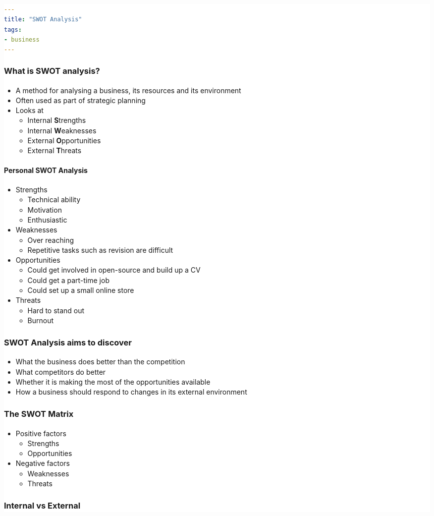 ```yaml
---
title: "SWOT Analysis"
tags:
- business
---
```


### What is SWOT analysis?

- A method for analysing a business, its resources and its environment
- Often used as part of strategic planning
- Looks at
	- Internal **S**trengths
	- Internal **W**eaknesses
	- External **O**pportunities
	- External **T**hreats

#### Personal SWOT Analysis

- Strengths
	- Technical ability
	- Motivation
	- Enthusiastic
- Weaknesses
	- Over reaching
	- Repetitive tasks such as revision are difficult
- Opportunities
	- Could get involved in open-source and build up a CV
	- Could get a part-time job
	- Could set up a small online store 
- Threats
	- Hard to stand out
	- Burnout

### SWOT Analysis aims to discover

- What the business does better than the competition
- What competitors do better
- Whether it is making the most of the opportunities available
- How a business should respond to changes in its external environment

### The SWOT Matrix

- Positive factors
	- Strengths 
	- Opportunities
- Negative factors
	- Weaknesses
	- Threats

### Internal vs External
